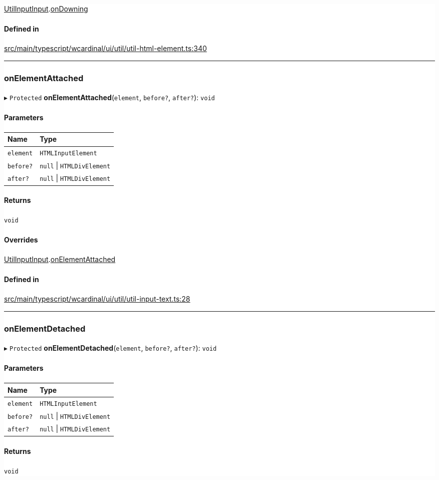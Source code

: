 [UtilInputInput](UtilInputInput.md).[onDowning](UtilInputInput.md#ondowning)

#### Defined in

[src/main/typescript/wcardinal/ui/util/util-html-element.ts:340](https://github.com/winter-cardinal/winter-cardinal-ui/blob/v0.310.1/src/main/typescript/wcardinal/ui/util/util-html-element.ts#L340)

___

### onElementAttached

▸ `Protected` **onElementAttached**(`element`, `before?`, `after?`): `void`

#### Parameters

| Name | Type |
| :------ | :------ |
| `element` | `HTMLInputElement` |
| `before?` | ``null`` \| `HTMLDivElement` |
| `after?` | ``null`` \| `HTMLDivElement` |

#### Returns

`void`

#### Overrides

[UtilInputInput](UtilInputInput.md).[onElementAttached](UtilInputInput.md#onelementattached)

#### Defined in

[src/main/typescript/wcardinal/ui/util/util-input-text.ts:28](https://github.com/winter-cardinal/winter-cardinal-ui/blob/v0.310.1/src/main/typescript/wcardinal/ui/util/util-input-text.ts#L28)

___

### onElementDetached

▸ `Protected` **onElementDetached**(`element`, `before?`, `after?`): `void`

#### Parameters

| Name | Type |
| :------ | :------ |
| `element` | `HTMLInputElement` |
| `before?` | ``null`` \| `HTMLDivElement` |
| `after?` | ``null`` \| `HTMLDivElement` |

#### Returns

`void`

